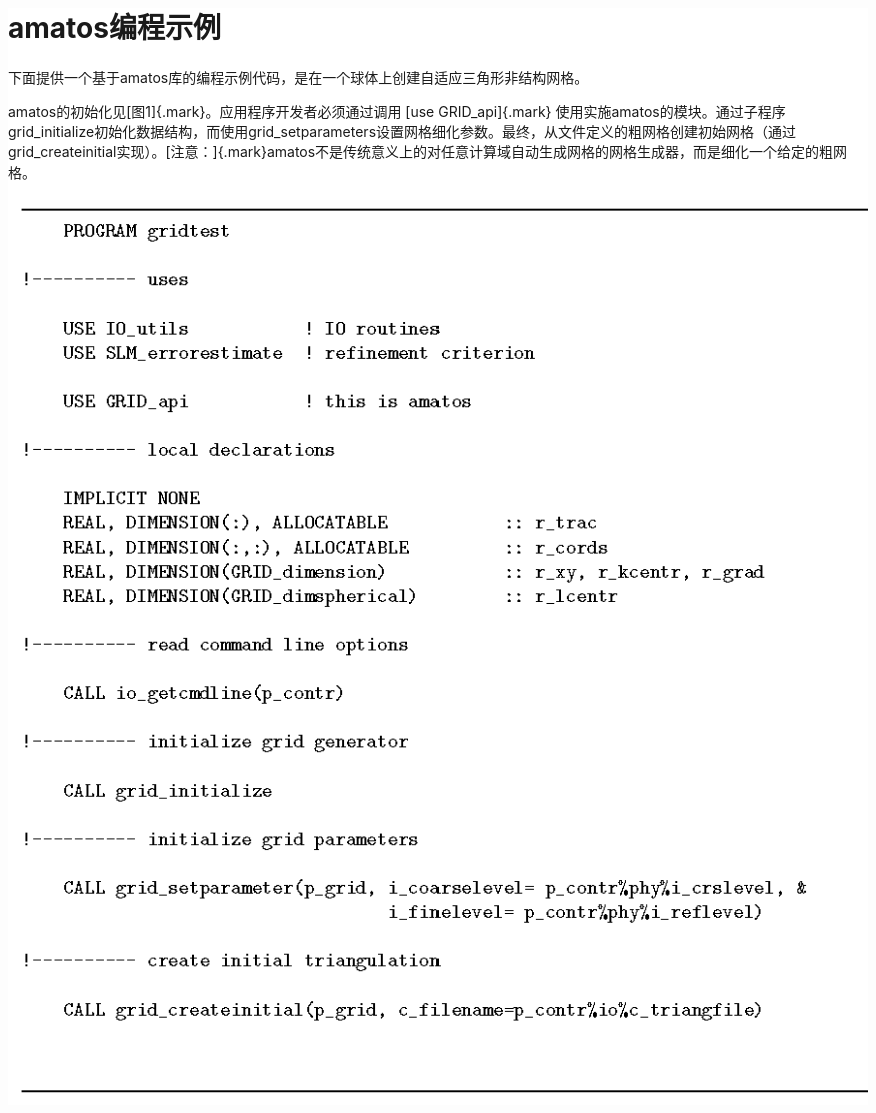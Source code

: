 # amatos编程示例

下面提供一个基于amatos库的编程示例代码，是在一个球体上创建自适应三角形非结构网格。

amatos的初始化见[图1]{.mark}。应用程序开发者必须通过调用 [use
GRID_api]{.mark}
使用实施amatos的模块。通过子程序grid_initialize初始化数据结构，而使用grid_setparameters设置网格细化参数。最终，从文件定义的粗网格创建初始网格（通过grid_createinitial实现）。[注意：]{.mark}amatos不是传统意义上的对任意计算域自动生成网格的网格生成器，而是细化一个给定的粗网格。

![](./media/image55.png)
